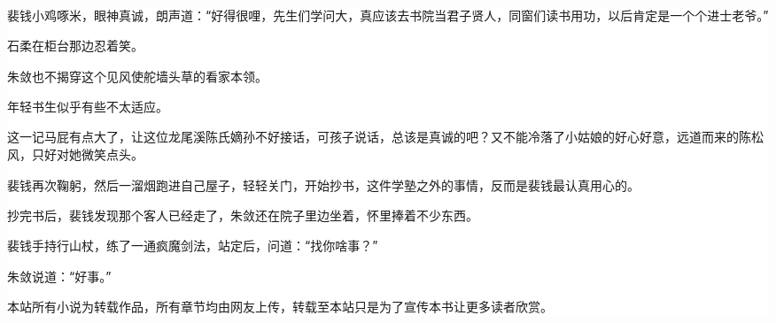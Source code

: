    裴钱小鸡啄米，眼神真诚，朗声道：“好得很哩，先生们学问大，真应该去书院当君子贤人，同窗们读书用功，以后肯定是一个个进士老爷。”

   石柔在柜台那边忍着笑。

   朱敛也不揭穿这个见风使舵墙头草的看家本领。

   年轻书生似乎有些不太适应。

   这一记马屁有点大了，让这位龙尾溪陈氏嫡孙不好接话，可孩子说话，总该是真诚的吧？又不能冷落了小姑娘的好心好意，远道而来的陈松风，只好对她微笑点头。

   裴钱再次鞠躬，然后一溜烟跑进自己屋子，轻轻关门，开始抄书，这件学塾之外的事情，反而是裴钱最认真用心的。

   抄完书后，裴钱发现那个客人已经走了，朱敛还在院子里边坐着，怀里捧着不少东西。

   裴钱手持行山杖，练了一通疯魔剑法，站定后，问道：“找你啥事？”

   朱敛说道：“好事。”

  本站所有小说为转载作品，所有章节均由网友上传，转载至本站只是为了宣传本书让更多读者欣赏。